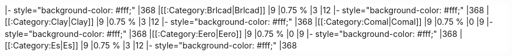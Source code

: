 |- style="background-color: #fff;"
|368
|[[:Category:Brlcad|Brlcad]]
|9
|0.75 %
|3
|12
|- style="background-color: #fff;"
|368
|[[:Category:Clay|Clay]]
|9
|0.75 %
|3
|12
|- style="background-color: #fff;"
|368
|[[:Category:Comal|Comal]]
|9
|0.75 %
|0
|9
|- style="background-color: #fff;"
|368
|[[:Category:Eero|Eero]]
|9
|0.75 %
|0
|9
|- style="background-color: #fff;"
|368
|[[:Category:Es|Es]]
|9
|0.75 %
|3
|12
|- style="background-color: #fff;"
|368